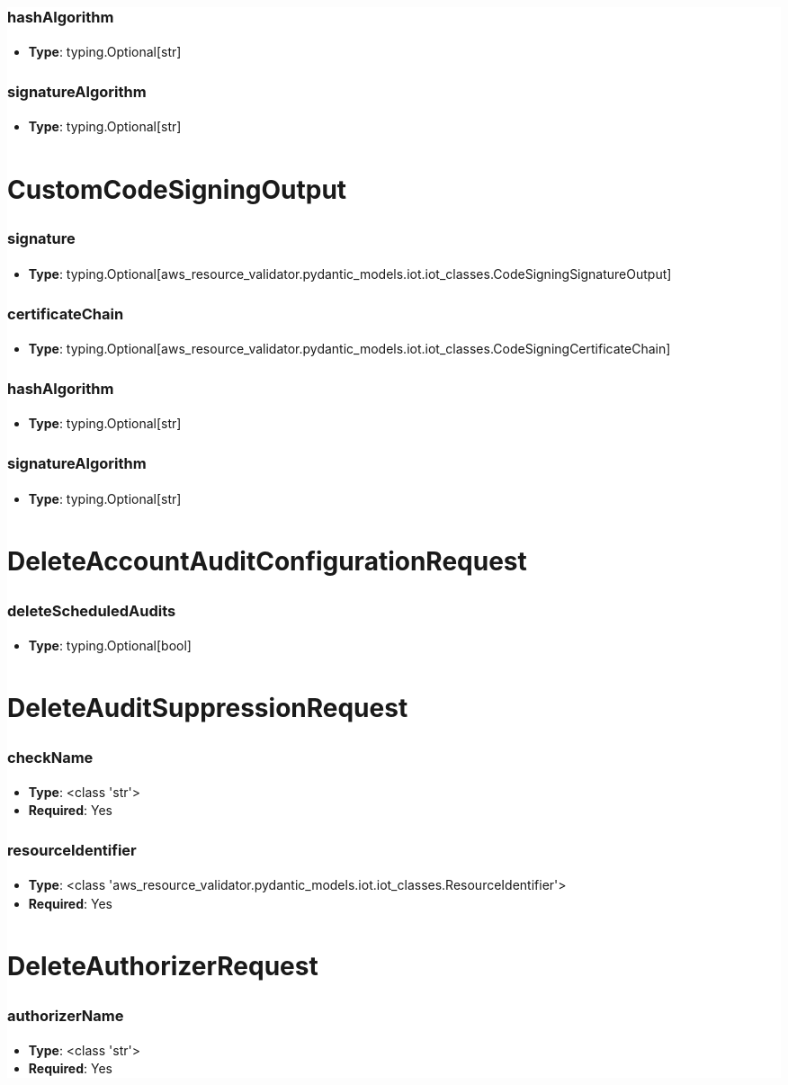 ### hashAlgorithm
- **Type**: typing.Optional[str]

### signatureAlgorithm
- **Type**: typing.Optional[str]


# CustomCodeSigningOutput

### signature
- **Type**: typing.Optional[aws_resource_validator.pydantic_models.iot.iot_classes.CodeSigningSignatureOutput]

### certificateChain
- **Type**: typing.Optional[aws_resource_validator.pydantic_models.iot.iot_classes.CodeSigningCertificateChain]

### hashAlgorithm
- **Type**: typing.Optional[str]

### signatureAlgorithm
- **Type**: typing.Optional[str]


# DeleteAccountAuditConfigurationRequest

### deleteScheduledAudits
- **Type**: typing.Optional[bool]


# DeleteAuditSuppressionRequest

### checkName
- **Type**: <class 'str'>
- **Required**: Yes

### resourceIdentifier
- **Type**: <class 'aws_resource_validator.pydantic_models.iot.iot_classes.ResourceIdentifier'>
- **Required**: Yes


# DeleteAuthorizerRequest

### authorizerName
- **Type**: <class 'str'>
- **Required**: Yes
